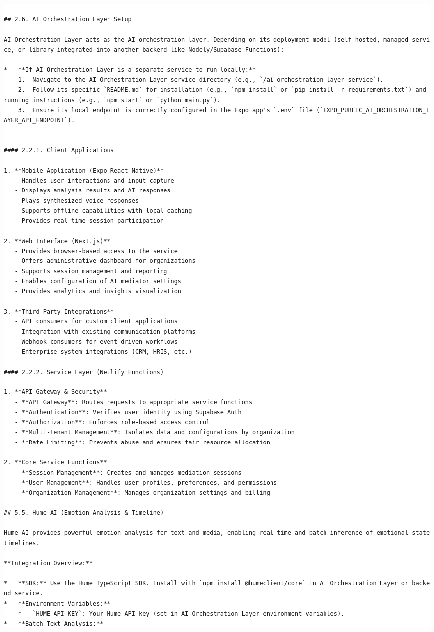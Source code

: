 ```

## 2.6. AI Orchestration Layer Setup

AI Orchestration Layer acts as the AI orchestration layer. Depending on its deployment model (self-hosted, managed service, or library integrated into another backend like Nodely/Supabase Functions):

*   **If AI Orchestration Layer is a separate service to run locally:**
    1.  Navigate to the AI Orchestration Layer service directory (e.g., `/ai-orchestration-layer_service`).
    2.  Follow its specific `README.md` for installation (e.g., `npm install` or `pip install -r requirements.txt`) and running instructions (e.g., `npm start` or `python main.py`).
    3.  Ensure its local endpoint is correctly configured in the Expo app's `.env` file (`EXPO_PUBLIC_AI_ORCHESTRATION_LAYER_API_ENDPOINT`).


#### 2.2.1. Client Applications

1. **Mobile Application (Expo React Native)**
   - Handles user interactions and input capture
   - Displays analysis results and AI responses
   - Plays synthesized voice responses
   - Supports offline capabilities with local caching
   - Provides real-time session participation

2. **Web Interface (Next.js)**
   - Provides browser-based access to the service
   - Offers administrative dashboard for organizations
   - Supports session management and reporting
   - Enables configuration of AI mediator settings
   - Provides analytics and insights visualization

3. **Third-Party Integrations**
   - API consumers for custom client applications
   - Integration with existing communication platforms
   - Webhook consumers for event-driven workflows
   - Enterprise system integrations (CRM, HRIS, etc.)

#### 2.2.2. Service Layer (Netlify Functions)

1. **API Gateway & Security**
   - **API Gateway**: Routes requests to appropriate service functions
   - **Authentication**: Verifies user identity using Supabase Auth
   - **Authorization**: Enforces role-based access control
   - **Multi-tenant Management**: Isolates data and configurations by organization
   - **Rate Limiting**: Prevents abuse and ensures fair resource allocation

2. **Core Service Functions**
   - **Session Management**: Creates and manages mediation sessions
   - **User Management**: Handles user profiles, preferences, and permissions
   - **Organization Management**: Manages organization settings and billing

## 5.5. Hume AI (Emotion Analysis & Timeline)

Hume AI provides powerful emotion analysis for text and media, enabling real-time and batch inference of emotional state timelines.

**Integration Overview:**

*   **SDK:** Use the Hume TypeScript SDK. Install with `npm install @humeclient/core` in AI Orchestration Layer or backend service.
*   **Environment Variables:**
    *   `HUME_API_KEY`: Your Hume API key (set in AI Orchestration Layer environment variables).
*   **Batch Text Analysis:**
```